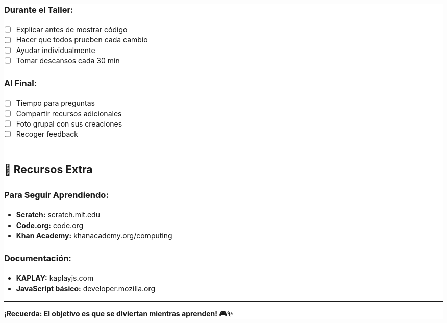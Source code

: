 ### Durante el Taller:

- [ ] Explicar antes de mostrar código
- [ ] Hacer que todos prueben cada cambio
- [ ] Ayudar individualmente
- [ ] Tomar descansos cada 30 min

### Al Final:

- [ ] Tiempo para preguntas
- [ ] Compartir recursos adicionales
- [ ] Foto grupal con sus creaciones
- [ ] Recoger feedback

---

## 🎁 Recursos Extra

### Para Seguir Aprendiendo:

- **Scratch:** scratch.mit.edu
- **Code.org:** code.org
- **Khan Academy:** khanacademy.org/computing

### Documentación:

- **KAPLAY:** kaplayjs.com
- **JavaScript básico:** developer.mozilla.org

---

**¡Recuerda: El objetivo es que se diviertan mientras aprenden! 🎮✨**
